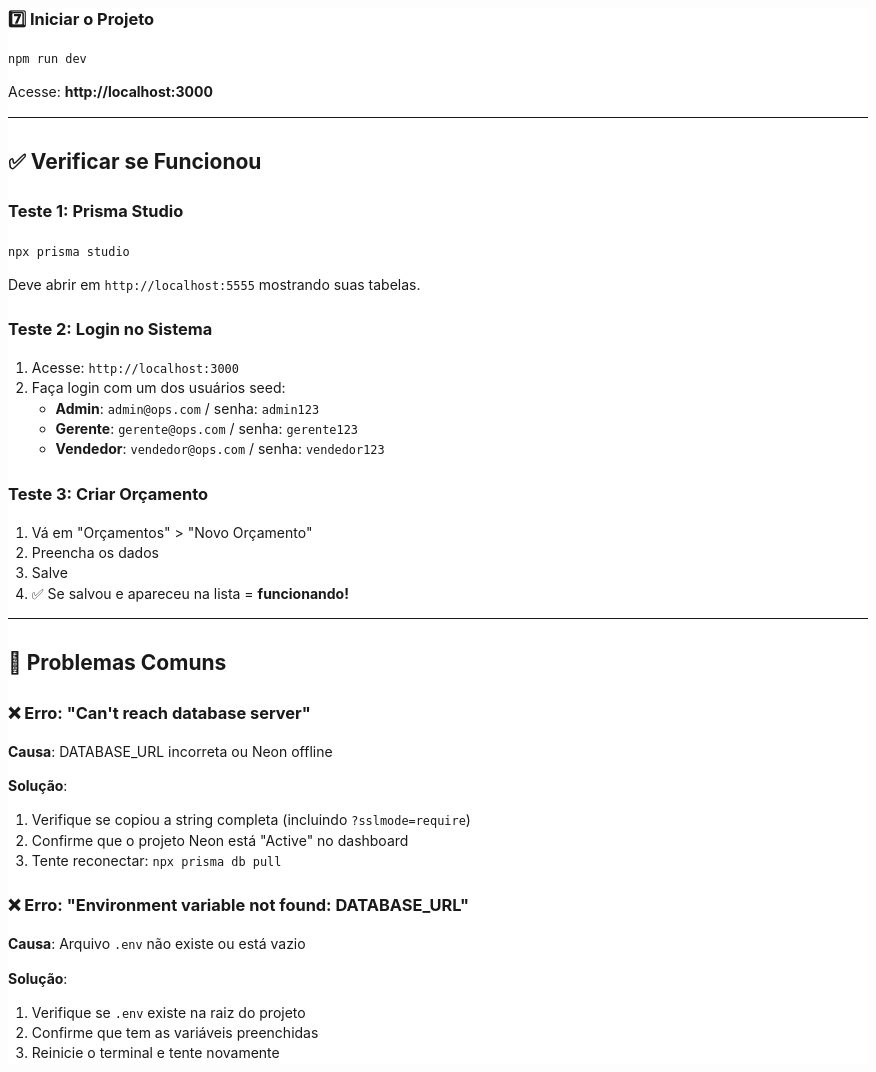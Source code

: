 ### 7️⃣ Iniciar o Projeto

```bash
npm run dev
```

Acesse: **http://localhost:3000**

---

## ✅ Verificar se Funcionou

### Teste 1: Prisma Studio

```bash
npx prisma studio
```

Deve abrir em `http://localhost:5555` mostrando suas tabelas.

### Teste 2: Login no Sistema

1. Acesse: `http://localhost:3000`
2. Faça login com um dos usuários seed:
   - **Admin**: `admin@ops.com` / senha: `admin123`
   - **Gerente**: `gerente@ops.com` / senha: `gerente123`
   - **Vendedor**: `vendedor@ops.com` / senha: `vendedor123`

### Teste 3: Criar Orçamento

1. Vá em "Orçamentos" > "Novo Orçamento"
2. Preencha os dados
3. Salve
4. ✅ Se salvou e apareceu na lista = **funcionando!**

---

## 🚨 Problemas Comuns

### ❌ Erro: "Can't reach database server"

**Causa**: DATABASE_URL incorreta ou Neon offline

**Solução**:
1. Verifique se copiou a string completa (incluindo `?sslmode=require`)
2. Confirme que o projeto Neon está "Active" no dashboard
3. Tente reconectar: `npx prisma db pull`

### ❌ Erro: "Environment variable not found: DATABASE_URL"

**Causa**: Arquivo `.env` não existe ou está vazio

**Solução**:
1. Verifique se `.env` existe na raiz do projeto
2. Confirme que tem as variáveis preenchidas
3. Reinicie o terminal e tente novamente

